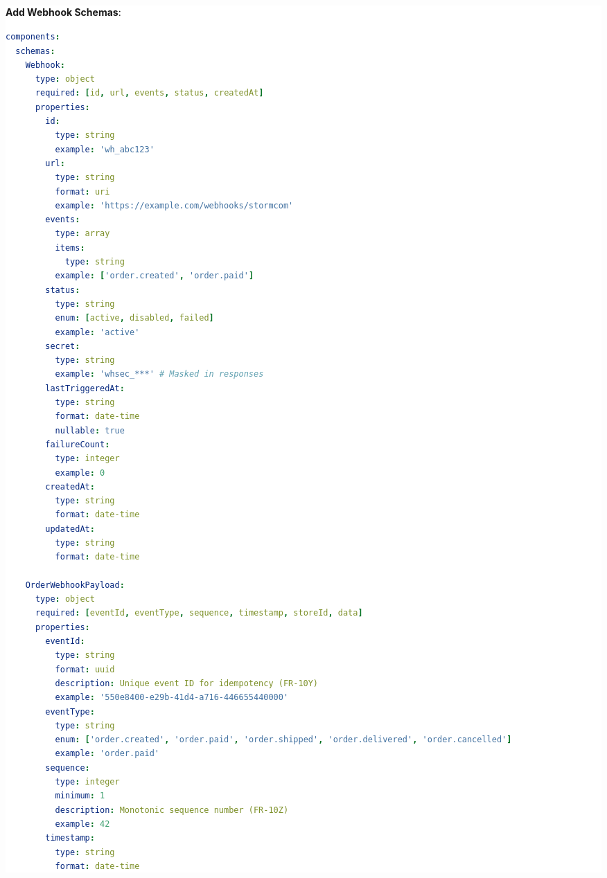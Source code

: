**Add Webhook Schemas**:

```yaml
components:
  schemas:
    Webhook:
      type: object
      required: [id, url, events, status, createdAt]
      properties:
        id:
          type: string
          example: 'wh_abc123'
        url:
          type: string
          format: uri
          example: 'https://example.com/webhooks/stormcom'
        events:
          type: array
          items:
            type: string
          example: ['order.created', 'order.paid']
        status:
          type: string
          enum: [active, disabled, failed]
          example: 'active'
        secret:
          type: string
          example: 'whsec_***' # Masked in responses
        lastTriggeredAt:
          type: string
          format: date-time
          nullable: true
        failureCount:
          type: integer
          example: 0
        createdAt:
          type: string
          format: date-time
        updatedAt:
          type: string
          format: date-time
    
    OrderWebhookPayload:
      type: object
      required: [eventId, eventType, sequence, timestamp, storeId, data]
      properties:
        eventId:
          type: string
          format: uuid
          description: Unique event ID for idempotency (FR-10Y)
          example: '550e8400-e29b-41d4-a716-446655440000'
        eventType:
          type: string
          enum: ['order.created', 'order.paid', 'order.shipped', 'order.delivered', 'order.cancelled']
          example: 'order.paid'
        sequence:
          type: integer
          minimum: 1
          description: Monotonic sequence number (FR-10Z)
          example: 42
        timestamp:
          type: string
          format: date-time
```